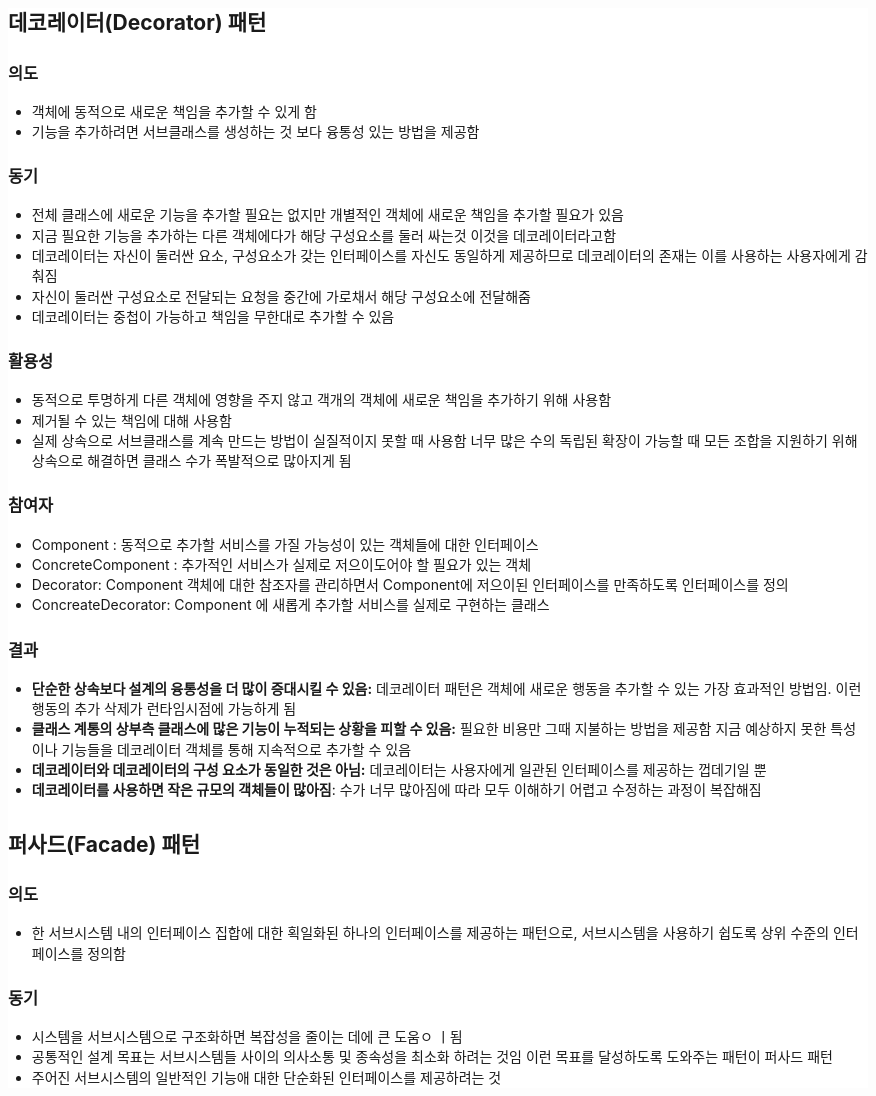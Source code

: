 ## 데코레이터(Decorator) 패턴

### 의도

- 객체에 동적으로 새로운 책임을 추가할 수 있게 함
- 기능을 추가하려면 서브클래스를 생성하는 것 보다 융통성 있는 방법을 제공함

### 동기

- 전체 클래스에 새로운 기능을 추가할 필요는 없지만 개별적인 객체에 새로운 책임을 추가할 필요가 있음 
- 지금 필요한 기능을 추가하는 다른 객체에다가 해당 구성요소를 둘러 싸는것 이것을  데코레이터라고함
- 데코레이터는 자신이 둘러싼 요소, 구성요소가 갖는 인터페이스를 자신도 동일하게 제공하므로 데코레이터의 존재는 이를 사용하는 사용자에게 감춰짐
- 자신이 둘러싼 구성요소로 전달되는 요청을 중간에 가로채서 해당 구성요소에 전달해줌
- 데코레이터는 중첩이 가능하고 책임을 무한대로 추가할 수 있음

### 활용성

- 동적으로 투명하게 다른 객체에 영향을 주지 않고 객개의 객체에 새로운 책임을 추가하기 위해 사용함
- 제거될 수 있는 책임에 대해 사용함
- 실제 상속으로 서브클래스를 계속 만드는 방법이 실질적이지 못할 때 사용함 너무 많은 수의 독립된 확장이 가능할 때 모든 조합을 지원하기 위해 상속으로 해결하면 클래스 수가 폭발적으로 많아지게 됨

### 참여자

- Component : 동적으로 추가할 서비스를 가질 가능성이 있는 객체들에 대한 인터페이스
- ConcreteComponent : 추가적인 서비스가 실제로 저으이도어야 할 필요가 있는 객체
- Decorator: Component 객체에 대한 참조자를 관리하면서 Component에 저으이된 인터페이스를 만족하도록 인터페이스를 정의
- ConcreateDecorator: Component 에 새롭게 추가할 서비스를 실제로 구현하는 클래스

### 결과

- **단순한 상속보다 설계의 융통성을 더 많이 증대시킬 수 있음:** 데코레이터 패턴은 객체에 새로운 행동을 추가할 수 있는 가장 효과적인 방법임. 이런 행동의 추가 삭제가 런타임시점에 가능하게 됨
- **클래스 계통의 상부측 클래스에 많은 기능이 누적되는 상황을 피할 수 있음:** 필요한 비용만 그때 지불하는 방법을 제공함 지금 예상하지 못한 특성이나 기능들을 데코레이터 객체를 통해 지속적으로 추가할 수 있음
- **데코레이터와 데코레이터의 구성 요소가 동일한 것은 아님:** 데코레이터는 사용자에게 일관된 인터페이스를 제공하는 껍데기일 뿐
- **데코레이터를 사용하면 작은 규모의 객체들이 많아짐**: 수가 너무 많아짐에 따라 모두 이해하기 어렵고 수정하는 과정이 복잡해짐



## 퍼사드(Facade) 패턴

### 의도

- 한 서브시스템 내의 인터페이스 집합에 대한 획일화된 하나의 인터페이스를 제공하는 패턴으로, 서브시스템을 사용하기 쉽도록 상위 수준의 인터페이스를 정의함

### 동기

- 시스템을 서브시스템으로 구조화하면 복잡성을 줄이는 데에 큰 도움ㅇ ㅣ됨
- 공통적인 설계 목표는 서브시스템들 사이의 의사소통 및 종속성을 최소화 하려는 것임 이런 목표를 달성하도록 도와주는 패턴이 퍼사드 패턴 
- 주어진 서브시스템의 일반적인 기능애 대한 단순화된 인터페이스를 제공하려는 것 

